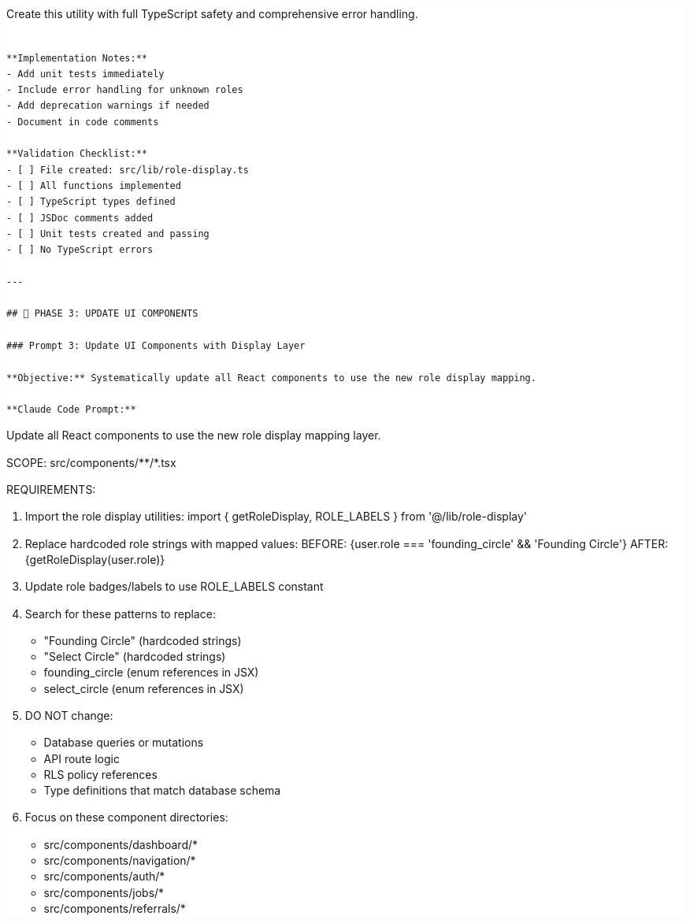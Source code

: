 Create this utility with full TypeScript safety and comprehensive error handling.
```

**Implementation Notes:**
- Add unit tests immediately
- Include error handling for unknown roles
- Add deprecation warnings if needed
- Document in code comments

**Validation Checklist:**
- [ ] File created: src/lib/role-display.ts
- [ ] All functions implemented
- [ ] TypeScript types defined
- [ ] JSDoc comments added
- [ ] Unit tests created and passing
- [ ] No TypeScript errors

---

## 🎨 PHASE 3: UPDATE UI COMPONENTS

### Prompt 3: Update UI Components with Display Layer

**Objective:** Systematically update all React components to use the new role display mapping.

**Claude Code Prompt:**
```
Update all React components to use the new role display mapping layer.

SCOPE: src/components/**/*.tsx

REQUIREMENTS:
1. Import the role display utilities:
   import { getRoleDisplay, ROLE_LABELS } from '@/lib/role-display'

2. Replace hardcoded role strings with mapped values:
   BEFORE: {user.role === 'founding_circle' && 'Founding Circle'}
   AFTER: {getRoleDisplay(user.role)}

3. Update role badges/labels to use ROLE_LABELS constant

4. Search for these patterns to replace:
   - "Founding Circle" (hardcoded strings)
   - "Select Circle" (hardcoded strings)
   - founding_circle (enum references in JSX)
   - select_circle (enum references in JSX)

5. DO NOT change:
   - Database queries or mutations
   - API route logic
   - RLS policy references
   - Type definitions that match database schema

6. Focus on these component directories:
   - src/components/dashboard/*
   - src/components/navigation/*
   - src/components/auth/*
   - src/components/jobs/*
   - src/components/referrals/*
